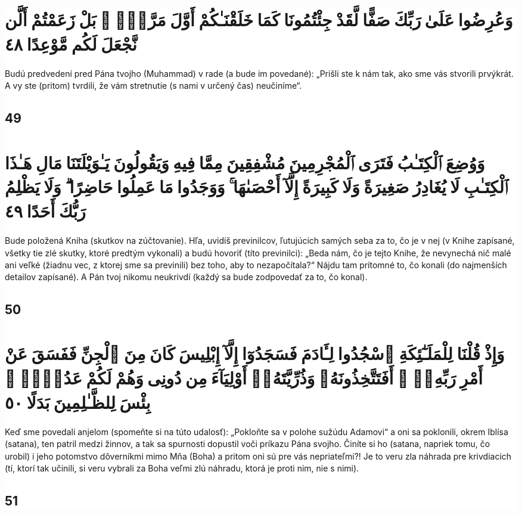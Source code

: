 <h1 class="verse-arabic">وَعُرِضُوا عَلَىٰ رَبِّكَ صَفًّا لَّقَدْ جِئْتُمُونَا كَمَا خَلَقْنَـٰكُمْ أَوَّلَ مَرَّةٍۭ ۚ بَلْ زَعَمْتُمْ أَلَّن نَّجْعَلَ لَكُم مَّوْعِدًا ٤٨</h1>
</div>

<p>Budú predvedení pred Pána tvojho (Muhammad) v rade (a bude im povedané): „Prišli ste k nám tak, ako sme vás stvorili prvýkrát. A vy ste (pritom) tvrdili, že vám stretnutie (s nami v určený čas) neučiníme“.</p>
</div>

<div class="break"></div>

## 49


<Badge type="info" text="18:49" class="badge" />
<div>
<div class="main-verse" >

<h1 class="verse-arabic">وَوُضِعَ ٱلْكِتَـٰبُ فَتَرَى ٱلْمُجْرِمِينَ مُشْفِقِينَ مِمَّا فِيهِ وَيَقُولُونَ يَـٰوَيْلَتَنَا مَالِ هَـٰذَا ٱلْكِتَـٰبِ لَا يُغَادِرُ صَغِيرَةً وَلَا كَبِيرَةً إِلَّآ أَحْصَىٰهَا ۚ وَوَجَدُوا مَا عَمِلُوا حَاضِرًا ۗ وَلَا يَظْلِمُ رَبُّكَ أَحَدًا ٤٩</h1>
</div>

<p>Bude položená Kniha (skutkov na zúčtovanie). Hľa, uvidíš previnilcov, ľutujúcich samých seba za to, čo je v nej (v Knihe zapísané, všetky tie zlé skutky, ktoré predtým vykonali) a budú hovoriť (títo previnilci): „Beda nám, čo je tejto Knihe, že nevynechá nič malé ani veľké (žiadnu vec, z ktorej sme sa previnili) bez toho, aby to nezapočítala?“ Nájdu tam prítomné to, čo konali (do najmenších detailov zapísané). A Pán tvoj nikomu neukrivdí (každý sa bude zodpovedať za to, čo konal).</p>
</div>

<div class="break"></div>

## 50


<Badge type="info" text="18:50" class="badge" />
<div>
<div class="main-verse" >

<h1 class="verse-arabic">وَإِذْ قُلْنَا لِلْمَلَـٰٓئِكَةِ ٱسْجُدُوا لِـَٔادَمَ فَسَجَدُوٓا إِلَّآ إِبْلِيسَ كَانَ مِنَ ٱلْجِنِّ فَفَسَقَ عَنْ أَمْرِ رَبِّهِۦٓ ۗ أَفَتَتَّخِذُونَهُۥ وَذُرِّيَّتَهُۥٓ أَوْلِيَآءَ مِن دُونِى وَهُمْ لَكُمْ عَدُوٌّۢ ۚ بِئْسَ لِلظَّـٰلِمِينَ بَدَلًا ٥٠</h1>
</div>

<p>Keď sme povedali anjelom (spomeňte si na túto udalosť): „Pokloňte sa v polohe sužúdu Adamovi“ a oni sa poklonili, okrem Iblísa (satana), ten patril medzi žinnov, a tak sa spurnosti dopustil voči príkazu Pána svojho. Činíte si ho (satana, napriek tomu, čo urobil) i jeho potomstvo dôverníkmi mimo Mňa (Boha) a pritom oni sú pre vás nepriateľmi?! Je to veru zla náhrada pre krivdiacich (tí, ktorí tak učinili, si veru vybrali za Boha veľmi zlú náhradu, ktorá je proti nim, nie s nimi).</p>
</div>

<div class="break"></div>

## 51

